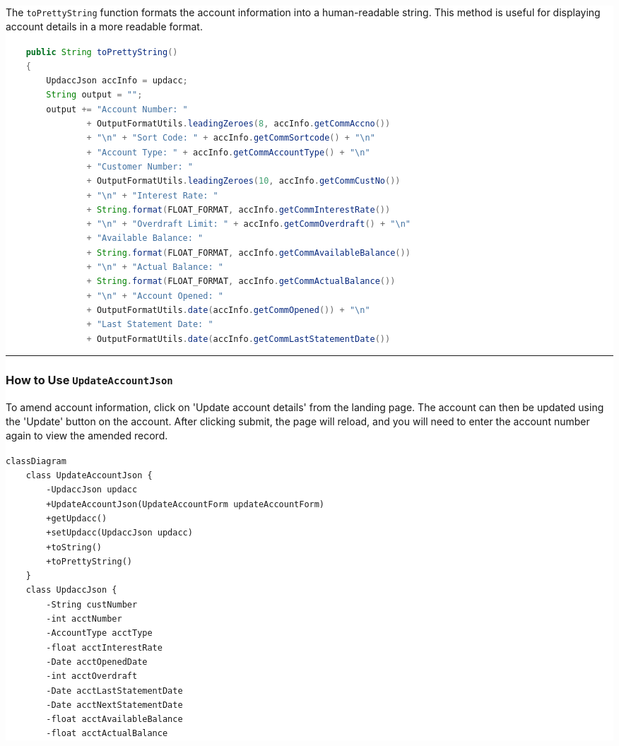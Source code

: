 The <SwmToken path="src/Z-OS-Connect-Customer-Services-Interface/src/main/java/com/ibm/cics/cip/bank/springboot/customerservices/jsonclasses/updateaccount/UpdateAccountJson.java" pos="63:5:5" line-data="	public String toPrettyString()">`toPrettyString`</SwmToken> function formats the account information into a human-readable string. This method is useful for displaying account details in a more readable format.

```java
	public String toPrettyString()
	{
		UpdaccJson accInfo = updacc;
		String output = "";
		output += "Account Number: "
				+ OutputFormatUtils.leadingZeroes(8, accInfo.getCommAccno())
				+ "\n" + "Sort Code: " + accInfo.getCommSortcode() + "\n"
				+ "Account Type: " + accInfo.getCommAccountType() + "\n"
				+ "Customer Number: "
				+ OutputFormatUtils.leadingZeroes(10, accInfo.getCommCustNo())
				+ "\n" + "Interest Rate: "
				+ String.format(FLOAT_FORMAT, accInfo.getCommInterestRate())
				+ "\n" + "Overdraft Limit: " + accInfo.getCommOverdraft() + "\n"
				+ "Available Balance: "
				+ String.format(FLOAT_FORMAT, accInfo.getCommAvailableBalance())
				+ "\n" + "Actual Balance: "
				+ String.format(FLOAT_FORMAT, accInfo.getCommActualBalance())
				+ "\n" + "Account Opened: "
				+ OutputFormatUtils.date(accInfo.getCommOpened()) + "\n"
				+ "Last Statement Date: "
				+ OutputFormatUtils.date(accInfo.getCommLastStatementDate())
```

---

</SwmSnippet>

### How to Use <SwmToken path="src/Z-OS-Connect-Customer-Services-Interface/src/main/java/com/ibm/cics/cip/bank/springboot/customerservices/jsonclasses/updateaccount/UpdateAccountJson.java" pos="23:3:3" line-data="	public UpdateAccountJson(UpdateAccountForm updateAccountForm)">`UpdateAccountJson`</SwmToken>

To amend account information, click on 'Update account details' from the landing page. The account can then be updated using the 'Update' button on the account. After clicking submit, the page will reload, and you will need to enter the account number again to view the amended record.

```mermaid
classDiagram
    class UpdateAccountJson {
        -UpdaccJson updacc
        +UpdateAccountJson(UpdateAccountForm updateAccountForm)
        +getUpdacc()
        +setUpdacc(UpdaccJson updacc)
        +toString()
        +toPrettyString()
    }
    class UpdaccJson {
        -String custNumber
        -int acctNumber
        -AccountType acctType
        -float acctInterestRate
        -Date acctOpenedDate
        -int acctOverdraft
        -Date acctLastStatementDate
        -Date acctNextStatementDate
        -float acctAvailableBalance
        -float acctActualBalance
```